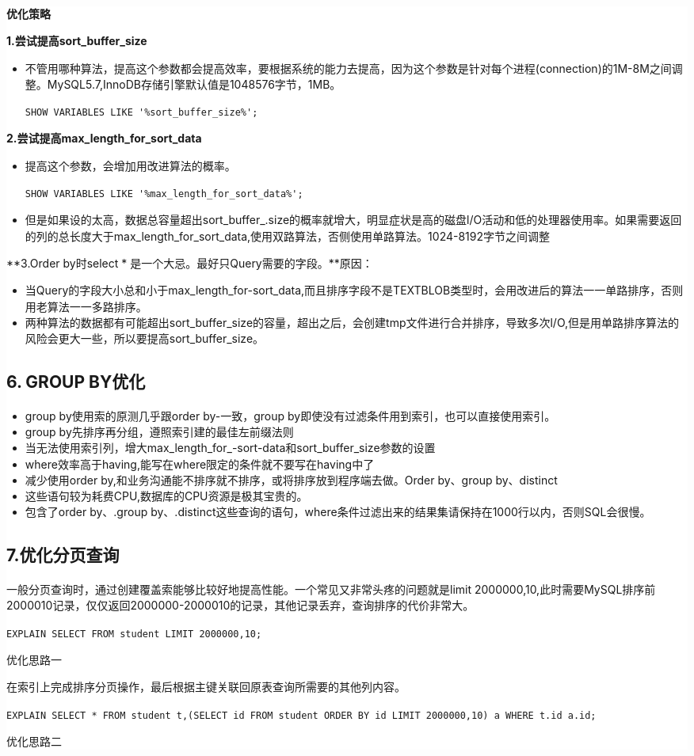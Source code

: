 **优化策略**

**1.尝试提高sort_buffer_size**

- 不管用哪种算法，提高这个参数都会提高效率，要根据系统的能力去提高，因为这个参数是针对每个进程(connection)的1M-8M之间调整。MySQL5.7,InnoDB存储引擎默认值是1048576字节，1MB。

	```mysql
	SHOW VARIABLES LIKE '%sort_buffer_size%';
	```

**2.尝试提高max_length_for_sort_data**

- 提高这个参数，会增加用改进算法的概率。

	```mysql
	SHOW VARIABLES LIKE '%max_length_for_sort_data%';
	```

- 但是如果设的太高，数据总容量超出sort_buffer_.size的概率就增大，明显症状是高的磁盘l/O活动和低的处理器使用率。如果需要返回的列的总长度大于max_length_for_sort_data,使用双路算法，否侧使用单路算法。1024-8192字节之间调整

**3.Order by时select * 是一个大忌。最好只Query需要的字段。**原因：

- 当Query的字段大小总和小于max_length_for-sort_data,而且排序字段不是TEXTBLOB类型时，会用改进后的算法一一单路排序，否则用老算法一一多路排序。
- 两种算法的数据都有可能超出sort_buffer_size的容量，超出之后，会创建tmp文件进行合并排序，导致多次l/O,但是用单路排序算法的风险会更大一些，所以要提高sort_buffer_size。

## 6. GROUP BY优化

- group by使用索的原测几乎跟order by-一致，group by即使没有过滤条件用到索引，也可以直接使用索引。
- group by先排序再分组，遵照索引建的最佳左前缀法则
- 当无法使用索引列，增大max_length_for_-sort-data和sort_buffer_size参数的设置
- where效率高于having,能写在where限定的条件就不要写在having中了
- 减少使用order by,和业务沟通能不排序就不排序，或将排序放到程序端去做。Order by、group by、distinct
- 这些语句较为耗费CPU,数据库的CPU资源是极其宝贵的。
- 包含了order by、.group by、.distinct这些查询的语句，where条件过滤出来的结果集请保持在1000行以内，否则SQL会很慢。

## 7.优化分页查询

一般分页查询时，通过创建覆盖索能够比较好地提高性能。一个常见又非常头疼的问题就是limit 2000000,10,此时需要MySQL排序前2000010记录，仅仅返回2000000-2000010的记录，其他记录丢弃，查询排序的代价非常大。

```mysql
EXPLAIN SELECT FROM student LIMIT 2000000,10;
```

优化思路一

在索引上完成排序分页操作，最后根据主键关联回原表查询所需要的其他列内容。

```mysql
EXPLAIN SELECT * FROM student t,(SELECT id FROM student ORDER BY id LIMIT 2000000,10) a WHERE t.id a.id;
```

优化思路二
